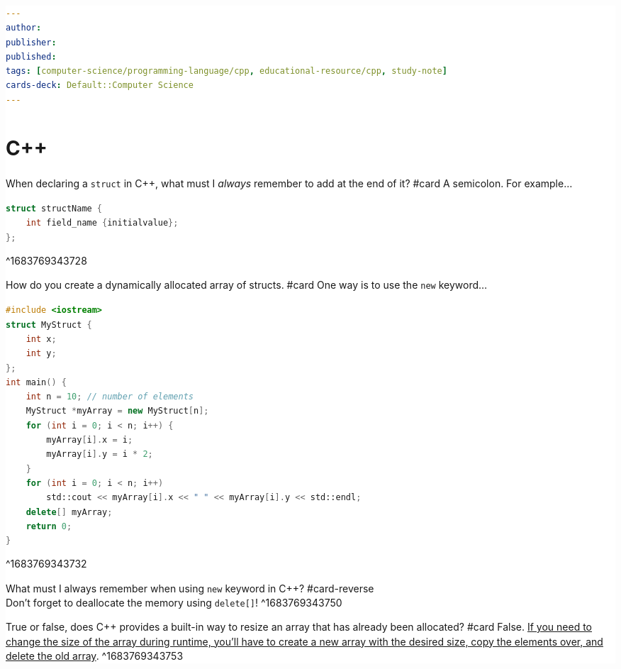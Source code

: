 ```yaml
---
author: 
publisher: 
published: 
tags: [computer-science/programming-language/cpp, educational-resource/cpp, study-note] 
cards-deck: Default::Computer Science
---
```


# C++

When declaring a `struct` in C++, what must I *always* remember to add at the end of it? #card 
A semicolon. For example…
```cpp
struct structName {
	int field_name {initialvalue};
};
```
^1683769343728

How do you create a dynamically allocated array of structs. #card 
One way is to use the `new` keyword…
```cpp
#include <iostream>
struct MyStruct {
    int x;
    int y;
};
int main() {
    int n = 10; // number of elements
    MyStruct *myArray = new MyStruct[n];
    for (int i = 0; i < n; i++) {
        myArray[i].x = i;
        myArray[i].y = i * 2;
    }
    for (int i = 0; i < n; i++)
        std꞉꞉cout << myArray[i].x << " " << myArray[i].y << std꞉꞉endl;
    delete[] myArray;
    return 0;
}
```
^1683769343732

What must I always remember when using `new` keyword in C++? #card-reverse  
Don’t forget to deallocate the memory using `delete[]`!
^1683769343750

True or false, does C++ provides a built-in way to resize an array that has already been allocated? #card 
False. [If you need to change the size of the array during runtime, you’ll have to create a new array with the desired size, copy the elements over, and delete the old array](https://www.learncpp.com/cpp-tutorial/dynamically-allocating-arrays/).
^1683769343753
